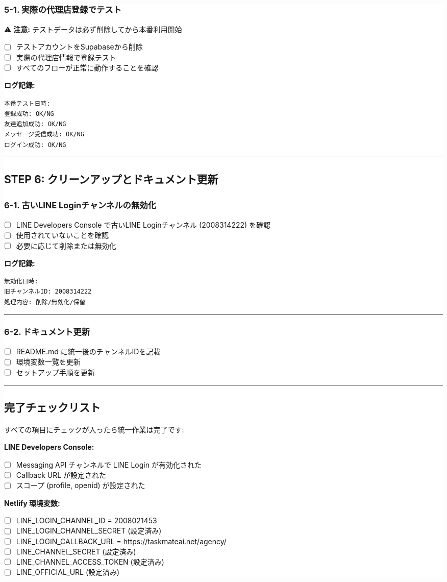 ### 5-1. 実際の代理店登録でテスト

⚠️ **注意:** テストデータは必ず削除してから本番利用開始

- [ ] テストアカウントをSupabaseから削除
- [ ] 実際の代理店情報で登録テスト
- [ ] すべてのフローが正常に動作することを確認

**ログ記録:**
```
本番テスト日時:
登録成功: OK/NG
友達追加成功: OK/NG
メッセージ受信成功: OK/NG
ログイン成功: OK/NG
```

---

## STEP 6: クリーンアップとドキュメント更新

### 6-1. 古いLINE Loginチャンネルの無効化

- [ ] LINE Developers Console で古いLINE Loginチャンネル (2008314222) を確認
- [ ] 使用されていないことを確認
- [ ] 必要に応じて削除または無効化

**ログ記録:**
```
無効化日時:
旧チャンネルID: 2008314222
処理内容: 削除/無効化/保留
```

---

### 6-2. ドキュメント更新

- [ ] README.md に統一後のチャンネルIDを記載
- [ ] 環境変数一覧を更新
- [ ] セットアップ手順を更新

---

## 完了チェックリスト

すべての項目にチェックが入ったら統一作業は完了です:

**LINE Developers Console:**
- [ ] Messaging API チャンネルで LINE Login が有効化された
- [ ] Callback URL が設定された
- [ ] スコープ (profile, openid) が設定された

**Netlify 環境変数:**
- [ ] LINE_LOGIN_CHANNEL_ID = 2008021453
- [ ] LINE_LOGIN_CHANNEL_SECRET (設定済み)
- [ ] LINE_LOGIN_CALLBACK_URL = https://taskmateai.net/agency/
- [ ] LINE_CHANNEL_SECRET (設定済み)
- [ ] LINE_CHANNEL_ACCESS_TOKEN (設定済み)
- [ ] LINE_OFFICIAL_URL (設定済み)
